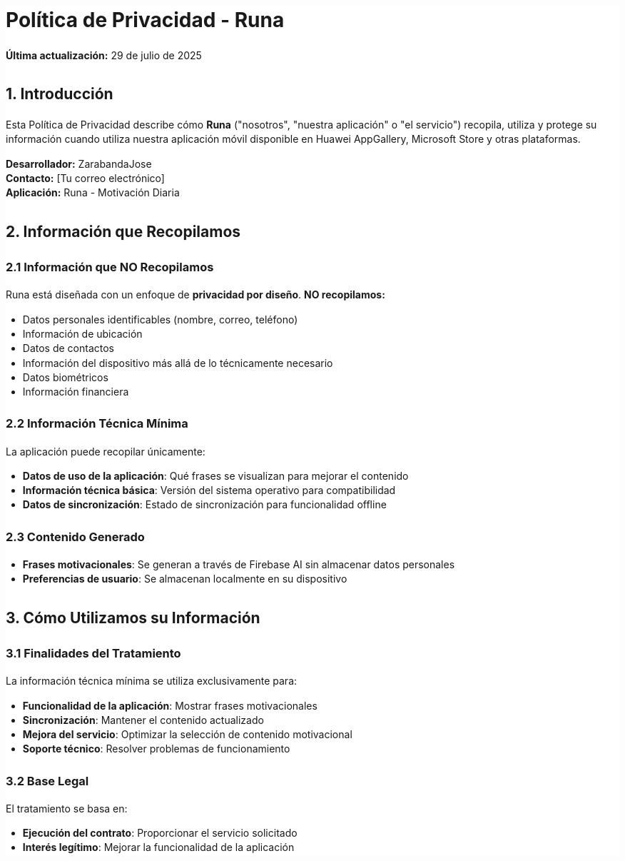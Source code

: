 # Política de Privacidad - Runa

**Última actualización:** 29 de julio de 2025

## 1. Introducción

Esta Política de Privacidad describe cómo **Runa** ("nosotros", "nuestra aplicación" o "el servicio") recopila, utiliza y protege su información cuando utiliza nuestra aplicación móvil disponible en Huawei AppGallery, Microsoft Store y otras plataformas.

**Desarrollador:** ZarabandaJose  
**Contacto:** [Tu correo electrónico]  
**Aplicación:** Runa - Motivación Diaria

## 2. Información que Recopilamos

### 2.1 Información que NO Recopilamos
Runa está diseñada con un enfoque de **privacidad por diseño**. **NO recopilamos:**
- Datos personales identificables (nombre, correo, teléfono)
- Información de ubicación
- Datos de contactos
- Información del dispositivo más allá de lo técnicamente necesario
- Datos biométricos
- Información financiera

### 2.2 Información Técnica Mínima
La aplicación puede recopilar únicamente:
- **Datos de uso de la aplicación**: Qué frases se visualizan para mejorar el contenido
- **Información técnica básica**: Versión del sistema operativo para compatibilidad
- **Datos de sincronización**: Estado de sincronización para funcionalidad offline

### 2.3 Contenido Generado
- **Frases motivacionales**: Se generan a través de Firebase AI sin almacenar datos personales
- **Preferencias de usuario**: Se almacenan localmente en su dispositivo

## 3. Cómo Utilizamos su Información

### 3.1 Finalidades del Tratamiento
La información técnica mínima se utiliza exclusivamente para:
- **Funcionalidad de la aplicación**: Mostrar frases motivacionales
- **Sincronización**: Mantener el contenido actualizado
- **Mejora del servicio**: Optimizar la selección de contenido motivacional
- **Soporte técnico**: Resolver problemas de funcionamiento

### 3.2 Base Legal
El tratamiento se basa en:
- **Ejecución del contrato**: Proporcionar el servicio solicitado
- **Interés legítimo**: Mejorar la funcionalidad de la aplicación
